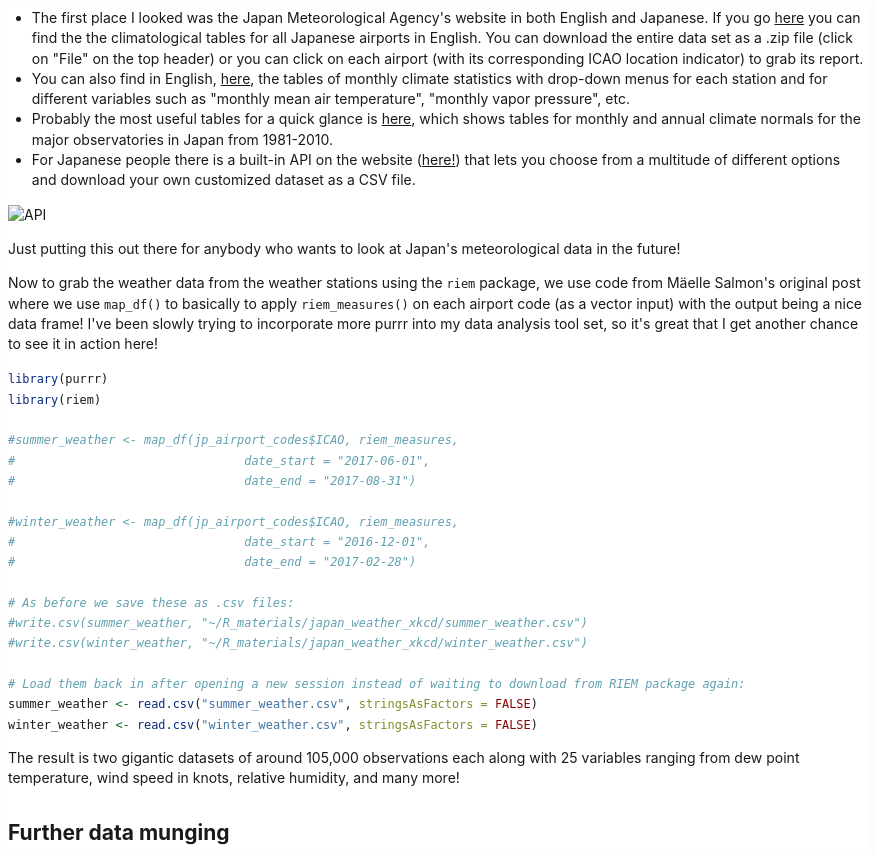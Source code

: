 * The first place I looked was the Japan Meteorological Agency's website in both English and Japanese. If you go [here](http://www.data.jma.go.jp/obd/stats/koku/kikohyo/kikohyomain_e.html) you can find the the climatological tables for all Japanese airports in English. You can download the entire data set as a .zip file (click on "File" on the top header) or you can click on each airport (with its corresponding ICAO location indicator) to grab its report.
* You can also find in English, [here](http://www.data.jma.go.jp/obd/stats/data/en/smp/index.html), the tables of monthly climate statistics with drop-down menus for each station and for different variables such as "monthly mean air temperature", "monthly vapor pressure", etc.
* Probably the most useful tables for a quick glance is [here](http://www.data.jma.go.jp/obd/stats/data/en/normal/normal.html), which shows tables for monthly and annual climate normals for the major observatories in Japan from 1981-2010.
* For Japanese people there is a built-in API on the website ([here!](http://www.data.jma.go.jp/gmd/risk/obsdl/index.php)) that lets you choose from a multitude of different options and download your own customized dataset as a CSV file.

![API](https://i.imgur.com/RejyMzD.jpg)

Just putting this out there for anybody who wants to look at Japan's meteorological data in the future!

Now to grab the weather data from the weather stations using the `riem` package, we use code from Mäelle Salmon's original post where we use `map_df()` to basically to apply `riem_measures()` on each airport code (as a vector input) with the output being a nice data frame! I've been slowly trying to incorporate more purrr into my data analysis tool set, so it's great that I get another chance to see it in action here!

``` r
library(purrr)
library(riem)

#summer_weather <- map_df(jp_airport_codes$ICAO, riem_measures,
#                                date_start = "2017-06-01",
#                                date_end = "2017-08-31")

#winter_weather <- map_df(jp_airport_codes$ICAO, riem_measures,
#                                date_start = "2016-12-01",
#                                date_end = "2017-02-28")

# As before we save these as .csv files:
#write.csv(summer_weather, "~/R_materials/japan_weather_xkcd/summer_weather.csv")
#write.csv(winter_weather, "~/R_materials/japan_weather_xkcd/winter_weather.csv")

# Load them back in after opening a new session instead of waiting to download from RIEM package again:
summer_weather <- read.csv("summer_weather.csv", stringsAsFactors = FALSE)
winter_weather <- read.csv("winter_weather.csv", stringsAsFactors = FALSE)
```

The result is two gigantic datasets of around 105,000 observations each along with 25 variables ranging from dew point temperature, wind speed in knots, relative humidity, and many more!

Further data munging
--------------------
